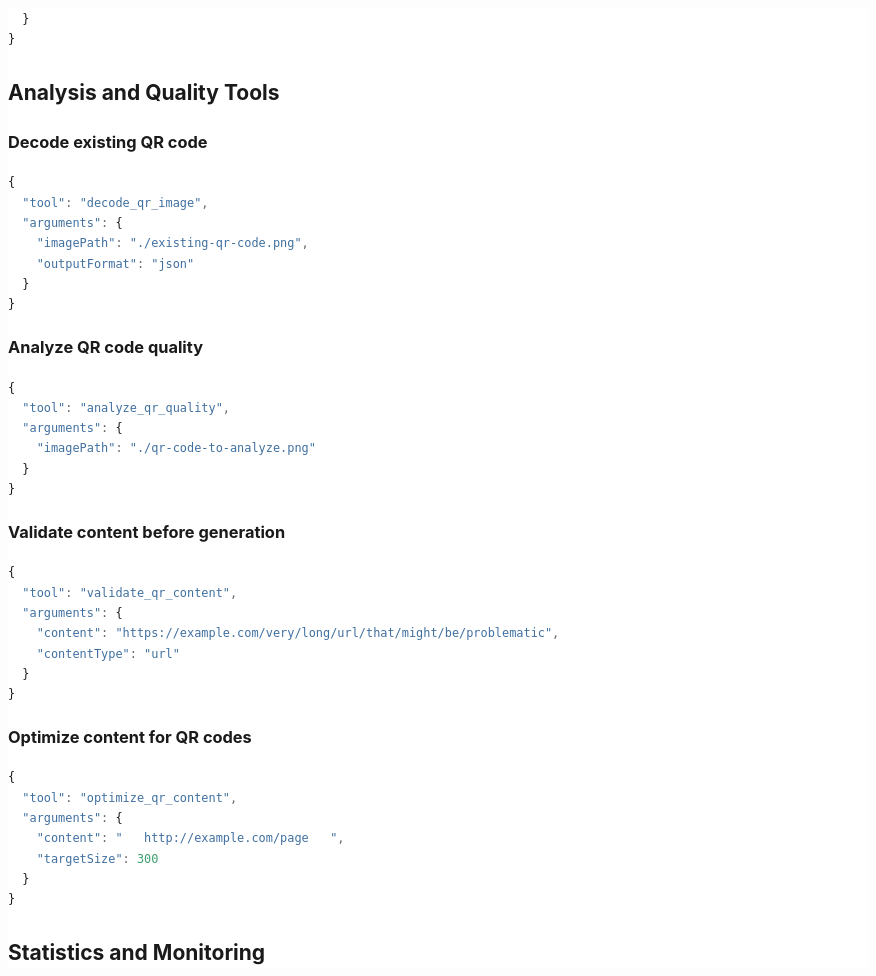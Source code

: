 ```javascript
  }
}
```

## Analysis and Quality Tools

### Decode existing QR code
```javascript
{
  "tool": "decode_qr_image",
  "arguments": {
    "imagePath": "./existing-qr-code.png",
    "outputFormat": "json"
  }
}
```

### Analyze QR code quality
```javascript
{
  "tool": "analyze_qr_quality",
  "arguments": {
    "imagePath": "./qr-code-to-analyze.png"
  }
}
```

### Validate content before generation
```javascript
{
  "tool": "validate_qr_content",
  "arguments": {
    "content": "https://example.com/very/long/url/that/might/be/problematic",
    "contentType": "url"
  }
}
```

### Optimize content for QR codes
```javascript
{
  "tool": "optimize_qr_content",
  "arguments": {
    "content": "   http://example.com/page   ",
    "targetSize": 300
  }
}
```

## Statistics and Monitoring
